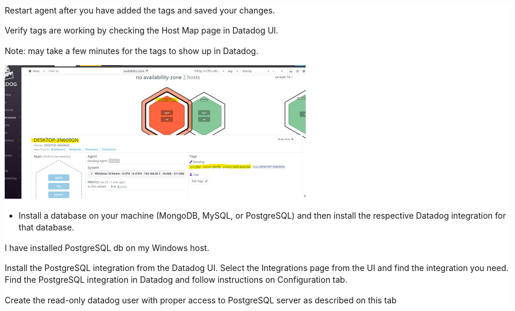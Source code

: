 Restart agent after you have added the tags and saved your changes.  

Verify tags are working by checking the Host Map page in Datadog UI.  

Note: may take a few minutes for the tags to show up in Datadog.

<img src="hostmap-desktop-tags.png" style="zoom:50%;" />



*  Install a database on your machine (MongoDB, MySQL, or PostgreSQL) and then install the respective Datadog integration for that database.

I have installed PostgreSQL db on my Windows host.

Install the PostgreSQL integration from the Datadog UI.   Select the Integrations page from the UI and find the integration you need.  Find the PostgreSQL integration in Datadog and follow instructions on Configuration tab.

Create the read-only datadog user with proper access to PostgreSQL server as described on this tab

